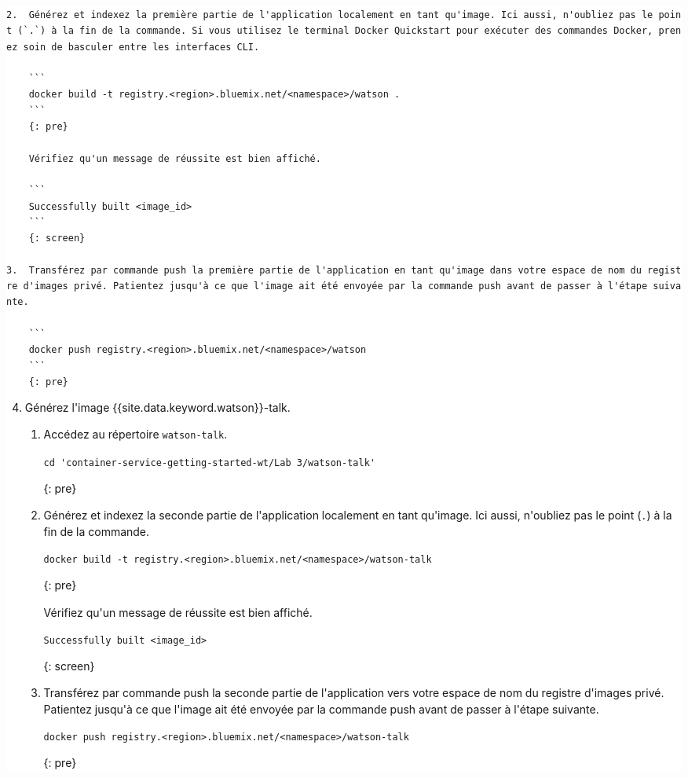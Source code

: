     2.  Générez et indexez la première partie de l'application localement en tant qu'image. Ici aussi, n'oubliez pas le point (`.`) à la fin de la commande. Si vous utilisez le terminal Docker Quickstart pour exécuter des commandes Docker, prenez soin de basculer entre les interfaces CLI.

        ```
        docker build -t registry.<region>.bluemix.net/<namespace>/watson .
        ```
        {: pre}

        Vérifiez qu'un message de réussite est bien affiché.

        ```
        Successfully built <image_id>
        ```
        {: screen}

    3.  Transférez par commande push la première partie de l'application en tant qu'image dans votre espace de nom du registre d'images privé. Patientez jusqu'à ce que l'image ait été envoyée par la commande push avant de passer à l'étape suivante.

        ```
        docker push registry.<region>.bluemix.net/<namespace>/watson
        ```
        {: pre}

4.  Générez l'image {{site.data.keyword.watson}}-talk.

    1.  Accédez au répertoire `watson-talk`.

        ```
        cd 'container-service-getting-started-wt/Lab 3/watson-talk'
        ```
        {: pre}

    2.  Générez et indexez la seconde partie de l'application localement en tant qu'image. Ici aussi, n'oubliez pas le point (`.`) à la fin de la commande.

        ```
        docker build -t registry.<region>.bluemix.net/<namespace>/watson-talk
        ```
        {: pre}

        Vérifiez qu'un message de réussite est bien affiché.

        ```
        Successfully built <image_id>
        ```
        {: screen}

    3.  Transférez par commande push la seconde partie de l'application vers votre espace de nom du registre d'images privé. Patientez jusqu'à ce que l'image ait été envoyée par la commande push avant de passer à l'étape suivante.

        ```
        docker push registry.<region>.bluemix.net/<namespace>/watson-talk
        ```
        {: pre}
